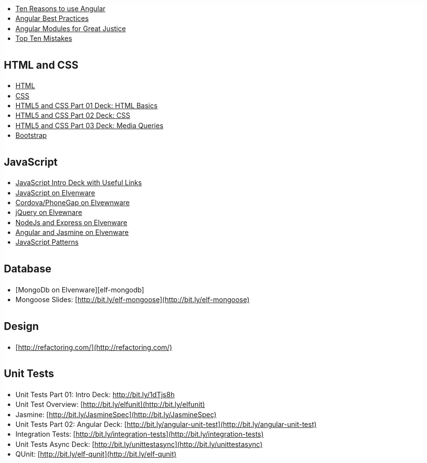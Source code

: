 - [Ten Reasons to use Angular](http://www.sitepoint.com/10-reasons-use-angularjs/)
- [Angular Best Practices][angBest]
- [Angular Modules for Great Justice](http://codingsmackdown.tv/blog/2013/04/19/angularjs-modules-for-great-justice/)
- [Top Ten Mistakes](https://www.airpair.com/angularjs/posts/top-10-mistakes-angularjs-developers-make)

## HTML and CSS

- [HTML](http://elvenware.com/charlie/development/web/HtmlGuide/)
- [CSS](http://elvenware.com/charlie/development/web/CssGuide/)
- [HTML5 and CSS Part 01 Deck: HTML Basics](http://bit.ly/QwLhc8)
- [HTML5 and CSS Part 02 Deck: CSS](http://bit.ly/PEc6bG)
- [HTML5 and CSS Part 03 Deck: Media Queries](http://bit.ly/1imauBZ)
- [Bootstrap](http://www.elvenware.com/charlie/development/web/CssGuide/Bootstrap.html)

## JavaScript

- [JavaScript Intro Deck with Useful Links](http://bit.ly/javascript-intro)
- [JavaScript on Elvenware](http://elvenware.com/charlie/development/web/JavaScript/)
- [Cordova/PhoneGap on Elvewnware](http://www.elvenware.com/charlie/development/android/PhoneGap.html)
- [jQuery on Elvewnare](http://elvenware.com/charlie/development/web/JavaScript/JQueryBasic.html)
- [NodeJs and Express on Elvenware](http://elvenware.com/charlie/development/web/JavaScript/NodeJs.html)
- [Angular and Jasmine on Elvenware](http://elvenware.com/charlie/development/web/JavaScript/Angular.html)
- [JavaScript Patterns](http://shichuan.github.io/javascript-patterns/)


## Database

- [MongoDb on Elvenware][elf-mongodb]
- Mongoose Slides: [http://bit.ly/elf-mongoose](http://bit.ly/elf-mongoose)

## Design

- [http://refactoring.com/](http://refactoring.com/)


## Unit Tests

- Unit Tests Part 01: Intro Deck: [http://bit.ly/1dTjs8h ](http://bit.ly/1dTjs8h)
- Unit Test Overview: [http://bit.ly/elfunit](http://bit.ly/elfunit)
- Jasmine: [http://bit.ly/JasmineSpec](http://bit.ly/JasmineSpec)
- Unit Tests Part 02: Angular Deck: [http://bit.ly/angular-unit-test](http://bit.ly/angular-unit-test)
- Integration Tests: [http://bit.ly/integration-tests](http://bit.ly/integration-tests)
- Unit Tests Async Deck:  [http://bit.ly/unittestasync](http://bit.ly/unittestasync)
- QUnit: [http://bit.ly/elf-qunit](http://bit.ly/elf-qunit)


[DomScript]: http://library.books24x7.com.ezproxy.bellevuecollege.edu/toc.aspx?bookid=56585
[BC247]: http://library.books24x7.com.ezproxy.bellevuecollege.edu/bookshelf.asp
[liblog]: http://bellevue.library.ctc.edu/vwebv/login
[MyBcc]: http://mybcc.net/
[angBest]: https://docs.google.com/document/d/1XXMvReO8-Awi1EZXAXS4PzDzdNvV6pGcuaF4Q9821Es/pub